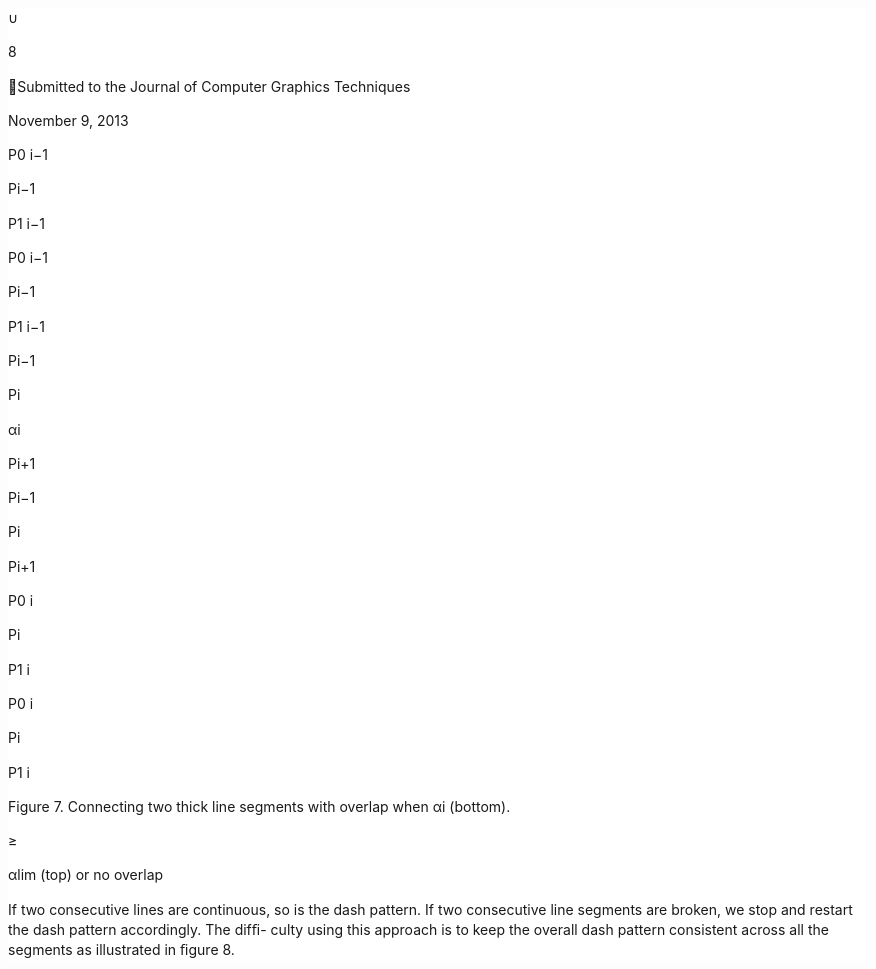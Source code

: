 ∪

8

Submitted to the Journal of Computer Graphics Techniques

November 9, 2013

P0
i−1

Pi−1

P1
i−1

P0
i−1

Pi−1

P1
i−1

Pi−1

Pi

αi

Pi+1

Pi−1

Pi

Pi+1

P0
i

Pi

P1
i

P0
i

Pi

P1
i

Figure 7. Connecting two thick line segments with overlap when αi
(bottom).

≥

αlim (top) or no overlap

If two consecutive lines are continuous, so is the dash pattern. If two consecutive
line segments are broken, we stop and restart the dash pattern accordingly. The difﬁ-
culty using this approach is to keep the overall dash pattern consistent across all the
segments as illustrated in ﬁgure 8.
